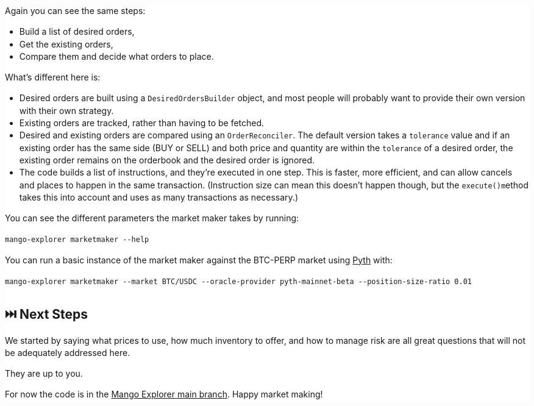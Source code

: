 Again you can see the same steps:

* Build a list of desired orders,
* Get the existing orders,
* Compare them and decide what orders to place.

What’s different here is:

* Desired orders are built using a `DesiredOrdersBuilder` object, and most people will probably want to provide their own version with their own strategy.
* Existing orders are tracked, rather than having to be fetched.
* Desired and existing orders are compared using an `OrderReconciler`. The default version takes a `tolerance` value and if an existing order has the same side (BUY or SELL) and both price and quantity are within the `tolerance` of a desired order, the existing order remains on the orderbook and the desired order is ignored.
* The code builds a list of instructions, and they’re executed in one step. This is faster, more efficient, and can allow cancels and places to happen in the same transaction. (Instruction size can mean this doesn’t happen though, but the `execute()m`ethod takes this into account and uses as many transactions as necessary.)

You can see the different parameters the market maker takes by running:

```
mango-explorer marketmaker --help
```

You can run a basic instance of the market maker against the BTC-PERP market using [Pyth](https://pyth.network) with:

```
mango-explorer marketmaker --market BTC/USDC --oracle-provider pyth-mainnet-beta --position-size-ratio 0.01
```

## ⏭️ Next Steps

We started by saying what prices to use, how much inventory to offer, and how to manage risk are all great questions that will not be adequately addressed here.

They are up to you.

For now the code is in the [Mango Explorer main branch](https://github.com/blockworks-foundation/mango-explorer). Happy market making!
